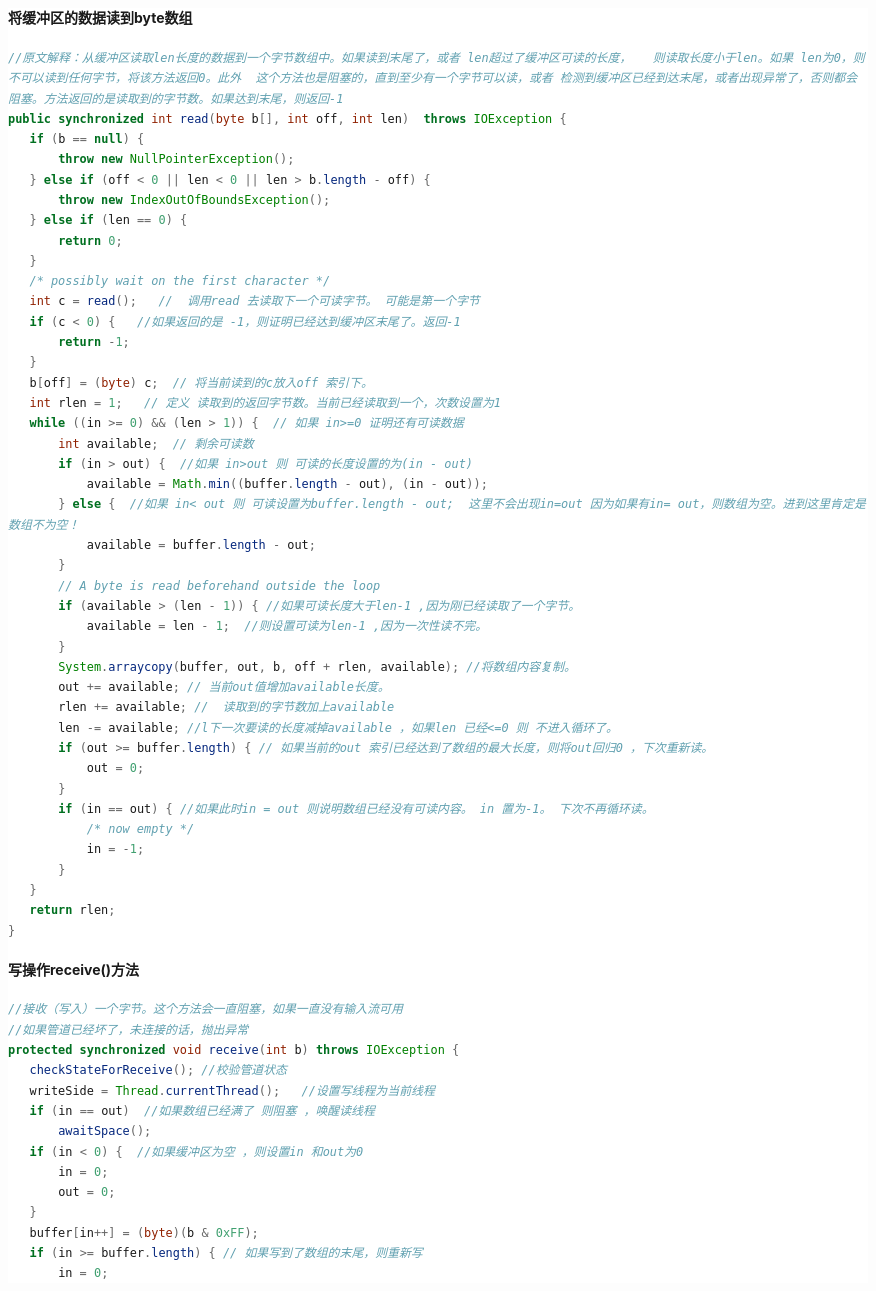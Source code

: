 #### 将缓冲区的数据读到byte数组

```java
//原文解释：从缓冲区读取len长度的数据到一个字节数组中。如果读到末尾了，或者 len超过了缓冲区可读的长度，   则读取长度小于len。如果 len为0，则不可以读到任何字节，将该方法返回0。此外  这个方法也是阻塞的，直到至少有一个字节可以读，或者 检测到缓冲区已经到达末尾，或者出现异常了，否则都会阻塞。方法返回的是读取到的字节数。如果达到末尾，则返回-1
public synchronized int read(byte b[], int off, int len)  throws IOException {
   if (b == null) {
       throw new NullPointerException();
   } else if (off < 0 || len < 0 || len > b.length - off) {
       throw new IndexOutOfBoundsException();
   } else if (len == 0) {
       return 0;
   }
   /* possibly wait on the first character */
   int c = read();   //  调用read 去读取下一个可读字节。 可能是第一个字节
   if (c < 0) {   //如果返回的是 -1，则证明已经达到缓冲区末尾了。返回-1
       return -1;
   }
   b[off] = (byte) c;  // 将当前读到的c放入off 索引下。
   int rlen = 1;   // 定义 读取到的返回字节数。当前已经读取到一个，次数设置为1
   while ((in >= 0) && (len > 1)) {  // 如果 in>=0 证明还有可读数据  
       int available;  // 剩余可读数
       if (in > out) {  //如果 in>out 则 可读的长度设置的为(in - out)
           available = Math.min((buffer.length - out), (in - out));
       } else {  //如果 in< out 则 可读设置为buffer.length - out;  这里不会出现in=out 因为如果有in= out，则数组为空。进到这里肯定是数组不为空！
           available = buffer.length - out;
       }
       // A byte is read beforehand outside the loop
       if (available > (len - 1)) { //如果可读长度大于len-1 ,因为刚已经读取了一个字节。
           available = len - 1;  //则设置可读为len-1 ,因为一次性读不完。
       }
       System.arraycopy(buffer, out, b, off + rlen, available); //将数组内容复制。
       out += available; // 当前out值增加available长度。
       rlen += available; //  读取到的字节数加上available
       len -= available; //l下一次要读的长度减掉available ，如果len 已经<=0 则 不进入循环了。
       if (out >= buffer.length) { // 如果当前的out 索引已经达到了数组的最大长度，则将out回归0 ，下次重新读。
           out = 0;  
       }
       if (in == out) { //如果此时in = out 则说明数组已经没有可读内容。 in 置为-1。 下次不再循环读。
           /* now empty */
           in = -1;
       }
   }
   return rlen;
}
```

#### 写操作receive()方法

```java
//接收（写入）一个字节。这个方法会一直阻塞，如果一直没有输入流可用
//如果管道已经坏了，未连接的话，抛出异常
protected synchronized void receive(int b) throws IOException {
   checkStateForReceive(); //校验管道状态
   writeSide = Thread.currentThread();   //设置写线程为当前线程
   if (in == out)  //如果数组已经满了 则阻塞 ，唤醒读线程
       awaitSpace();
   if (in < 0) {  //如果缓冲区为空 ，则设置in 和out为0
       in = 0;  
       out = 0;
   }
   buffer[in++] = (byte)(b & 0xFF);
   if (in >= buffer.length) { // 如果写到了数组的末尾，则重新写
       in = 0;
```